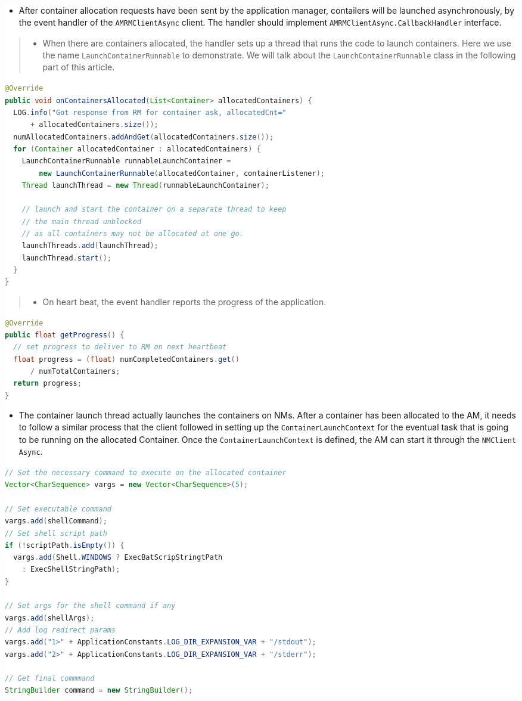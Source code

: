 ```java
```

* After container allocation requests have been sent by the application manager, contailers will be launched asynchronously, by the event handler of the `AMRMClientAsync` client. The handler should implement `AMRMClientAsync.CallbackHandler` interface.

> * When there are containers allocated, the handler sets up a thread that runs the code to launch containers. Here we use the name `LaunchContainerRunnable` to demonstrate. We will talk about the `LaunchContainerRunnable` class in the following part of this article.

```java
@Override
public void onContainersAllocated(List<Container> allocatedContainers) {
  LOG.info("Got response from RM for container ask, allocatedCnt="
      + allocatedContainers.size());
  numAllocatedContainers.addAndGet(allocatedContainers.size());
  for (Container allocatedContainer : allocatedContainers) {
    LaunchContainerRunnable runnableLaunchContainer =
        new LaunchContainerRunnable(allocatedContainer, containerListener);
    Thread launchThread = new Thread(runnableLaunchContainer);

    // launch and start the container on a separate thread to keep
    // the main thread unblocked
    // as all containers may not be allocated at one go.
    launchThreads.add(launchThread);
    launchThread.start();
  }
}
```

> * On heart beat, the event handler reports the progress of the application.

```java
@Override
public float getProgress() {
  // set progress to deliver to RM on next heartbeat
  float progress = (float) numCompletedContainers.get()
      / numTotalContainers;
  return progress;
}
```

* The container launch thread actually launches the containers on NMs. After a container has been allocated to the AM, it needs to follow a similar process that the client followed in setting up the `ContainerLaunchContext` for the eventual task that is going to be running on the allocated Container. Once the `ContainerLaunchContext` is defined, the AM can start it through the `NMClientAsync`.

```java
// Set the necessary command to execute on the allocated container
Vector<CharSequence> vargs = new Vector<CharSequence>(5);

// Set executable command
vargs.add(shellCommand);
// Set shell script path
if (!scriptPath.isEmpty()) {
  vargs.add(Shell.WINDOWS ? ExecBatScripStringtPath
    : ExecShellStringPath);
}

// Set args for the shell command if any
vargs.add(shellArgs);
// Add log redirect params
vargs.add("1>" + ApplicationConstants.LOG_DIR_EXPANSION_VAR + "/stdout");
vargs.add("2>" + ApplicationConstants.LOG_DIR_EXPANSION_VAR + "/stderr");

// Get final commmand
StringBuilder command = new StringBuilder();
```